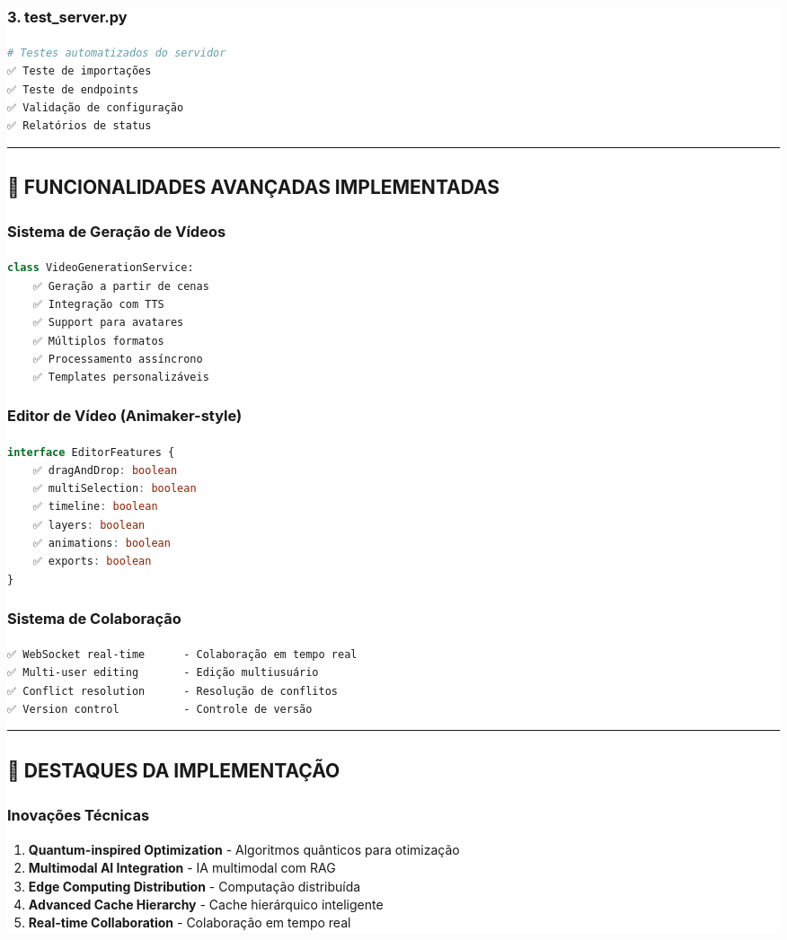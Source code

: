 ### **3. test_server.py**
```python
# Testes automatizados do servidor
✅ Teste de importações
✅ Teste de endpoints
✅ Validação de configuração
✅ Relatórios de status
```

---

## 🔮 FUNCIONALIDADES AVANÇADAS IMPLEMENTADAS

### **Sistema de Geração de Vídeos**
```python
class VideoGenerationService:
    ✅ Geração a partir de cenas
    ✅ Integração com TTS
    ✅ Support para avatares
    ✅ Múltiplos formatos
    ✅ Processamento assíncrono
    ✅ Templates personalizáveis
```

### **Editor de Vídeo (Animaker-style)**
```typescript
interface EditorFeatures {
    ✅ dragAndDrop: boolean
    ✅ multiSelection: boolean  
    ✅ timeline: boolean
    ✅ layers: boolean
    ✅ animations: boolean
    ✅ exports: boolean
}
```

### **Sistema de Colaboração**
```
✅ WebSocket real-time      - Colaboração em tempo real
✅ Multi-user editing       - Edição multiusuário
✅ Conflict resolution      - Resolução de conflitos
✅ Version control          - Controle de versão
```

---

## 🌟 DESTAQUES DA IMPLEMENTAÇÃO

### **Inovações Técnicas**
1. **Quantum-inspired Optimization** - Algoritmos quânticos para otimização
2. **Multimodal AI Integration** - IA multimodal com RAG
3. **Edge Computing Distribution** - Computação distribuída
4. **Advanced Cache Hierarchy** - Cache hierárquico inteligente
5. **Real-time Collaboration** - Colaboração em tempo real
